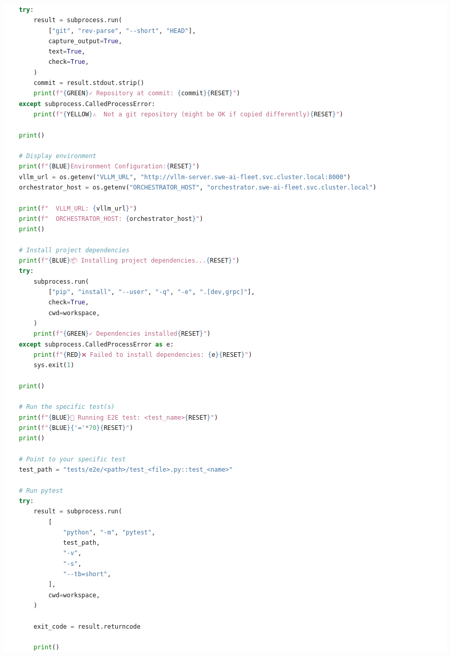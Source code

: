 ```python
    try:
        result = subprocess.run(
            ["git", "rev-parse", "--short", "HEAD"],
            capture_output=True,
            text=True,
            check=True,
        )
        commit = result.stdout.strip()
        print(f"{GREEN}✓ Repository at commit: {commit}{RESET}")
    except subprocess.CalledProcessError:
        print(f"{YELLOW}⚠️  Not a git repository (might be OK if copied differently){RESET}")

    print()

    # Display environment
    print(f"{BLUE}Environment Configuration:{RESET}")
    vllm_url = os.getenv("VLLM_URL", "http://vllm-server.swe-ai-fleet.svc.cluster.local:8000")
    orchestrator_host = os.getenv("ORCHESTRATOR_HOST", "orchestrator.swe-ai-fleet.svc.cluster.local")

    print(f"  VLLM_URL: {vllm_url}")
    print(f"  ORCHESTRATOR_HOST: {orchestrator_host}")
    print()

    # Install project dependencies
    print(f"{BLUE}📦 Installing project dependencies...{RESET}")
    try:
        subprocess.run(
            ["pip", "install", "--user", "-q", "-e", ".[dev,grpc]"],
            check=True,
            cwd=workspace,
        )
        print(f"{GREEN}✓ Dependencies installed{RESET}")
    except subprocess.CalledProcessError as e:
        print(f"{RED}❌ Failed to install dependencies: {e}{RESET}")
        sys.exit(1)

    print()

    # Run the specific test(s)
    print(f"{BLUE}🧪 Running E2E test: <test_name>{RESET}")
    print(f"{BLUE}{'='*70}{RESET}")
    print()

    # Point to your specific test
    test_path = "tests/e2e/<path>/test_<file>.py::test_<name>"

    # Run pytest
    try:
        result = subprocess.run(
            [
                "python", "-m", "pytest",
                test_path,
                "-v",
                "-s",
                "--tb=short",
            ],
            cwd=workspace,
        )

        exit_code = result.returncode

        print()
```